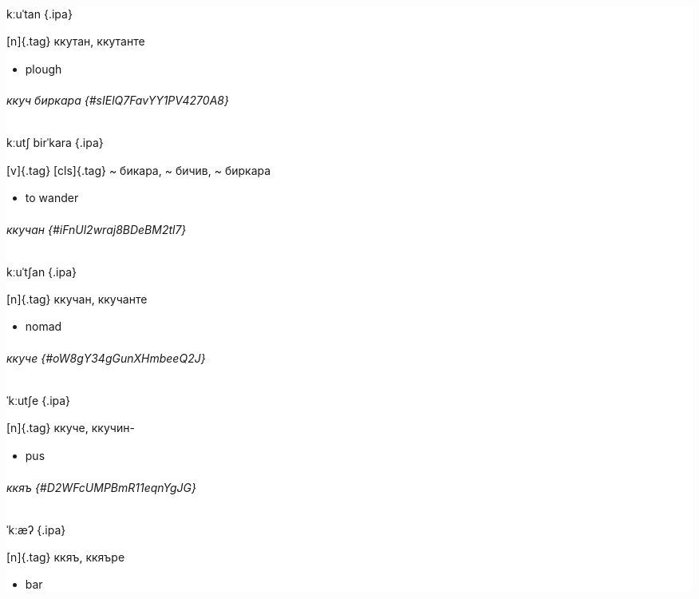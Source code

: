 kːuˈtan {.ipa}

</div>

[n]{.tag} ккутан, ккутанте

- plough

</div>

<div class='word'>

<div class='title'>

###### ккуч биркара {#sIElQ7FavYY1PV4270A8}

kːutʃ birˈkara {.ipa}

</div>

[v]{.tag} [cls]{.tag} ~ бикара, ~ бичив, ~ биркара

- to wander

</div>

<div class='word'>

<div class='title'>

###### ккучан {#iFnUl2wraj8BDeBM2tl7}

kːuˈtʃan {.ipa}

</div>

[n]{.tag} ккучан, ккучанте

- nomad

</div>

<div class='word'>

<div class='title'>

###### ккуче {#oW8gY34gGunXHmbeeQ2J}

ˈkːutʃe {.ipa}

</div>

[n]{.tag} ккуче, ккучин-

- pus

</div>

<div class='word'>

<div class='title'>

###### ккяъ {#D2WFcUMPBmR11eqnYgJG}

ˈkːæʔ {.ipa}

</div>

[n]{.tag} ккяъ, ккяъре

- bar

</div>

